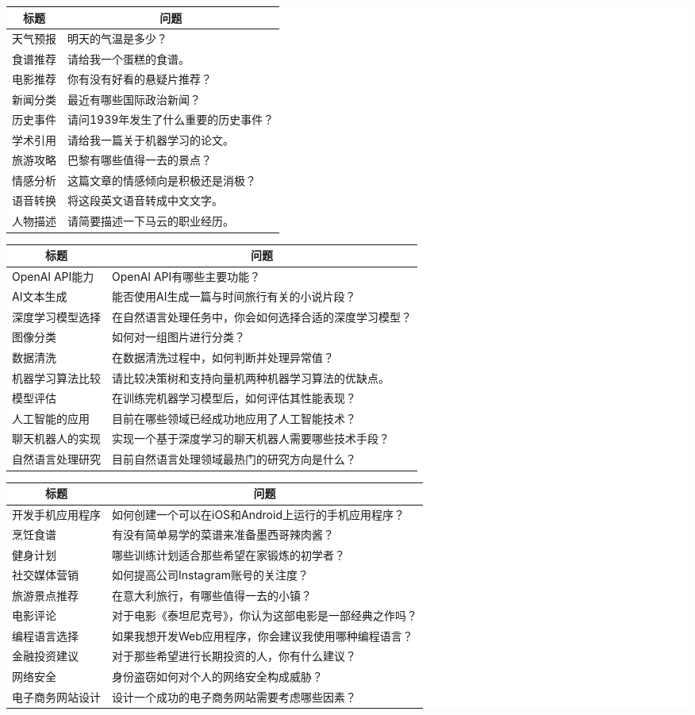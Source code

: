 |标题|问题|
|---|---|
|天气预报|明天的气温是多少？|
|食谱推荐|请给我一个蛋糕的食谱。|
|电影推荐|你有没有好看的悬疑片推荐？|
|新闻分类|最近有哪些国际政治新闻？|
|历史事件|请问1939年发生了什么重要的历史事件？|
|学术引用|请给我一篇关于机器学习的论文。|
|旅游攻略|巴黎有哪些值得一去的景点？|
|情感分析|这篇文章的情感倾向是积极还是消极？|
|语音转换|将这段英文语音转成中文文字。|
|人物描述|请简要描述一下马云的职业经历。|

| 标题             | 问题                                                     |
|------------------|----------------------------------------------------------|
| OpenAI API能力   | OpenAI API有哪些主要功能？                                |
| AI文本生成       | 能否使用AI生成一篇与时间旅行有关的小说片段？               |
| 深度学习模型选择 | 在自然语言处理任务中，你会如何选择合适的深度学习模型？     |
| 图像分类         | 如何对一组图片进行分类？                                  |
| 数据清洗         | 在数据清洗过程中，如何判断并处理异常值？                  |
| 机器学习算法比较 | 请比较决策树和支持向量机两种机器学习算法的优缺点。         |
| 模型评估         | 在训练完机器学习模型后，如何评估其性能表现？                |
| 人工智能的应用   | 目前在哪些领域已经成功地应用了人工智能技术？                |
| 聊天机器人的实现 | 实现一个基于深度学习的聊天机器人需要哪些技术手段？           |
| 自然语言处理研究 | 目前自然语言处理领域最热门的研究方向是什么？              |

| 标题 | 问题 |
| --- | --- |
| 开发手机应用程序 | 如何创建一个可以在iOS和Android上运行的手机应用程序？|
| 烹饪食谱 | 有没有简单易学的菜谱来准备墨西哥辣肉酱？ |
| 健身计划 | 哪些训练计划适合那些希望在家锻炼的初学者？|
| 社交媒体营销 | 如何提高公司Instagram账号的关注度？|
| 旅游景点推荐 | 在意大利旅行，有哪些值得一去的小镇？|
| 电影评论 | 对于电影《泰坦尼克号》，你认为这部电影是一部经典之作吗？|
| 编程语言选择 | 如果我想开发Web应用程序，你会建议我使用哪种编程语言？|
| 金融投资建议 | 对于那些希望进行长期投资的人，你有什么建议？|
| 网络安全 | 身份盗窃如何对个人的网络安全构成威胁？|
| 电子商务网站设计 | 设计一个成功的电子商务网站需要考虑哪些因素？|
